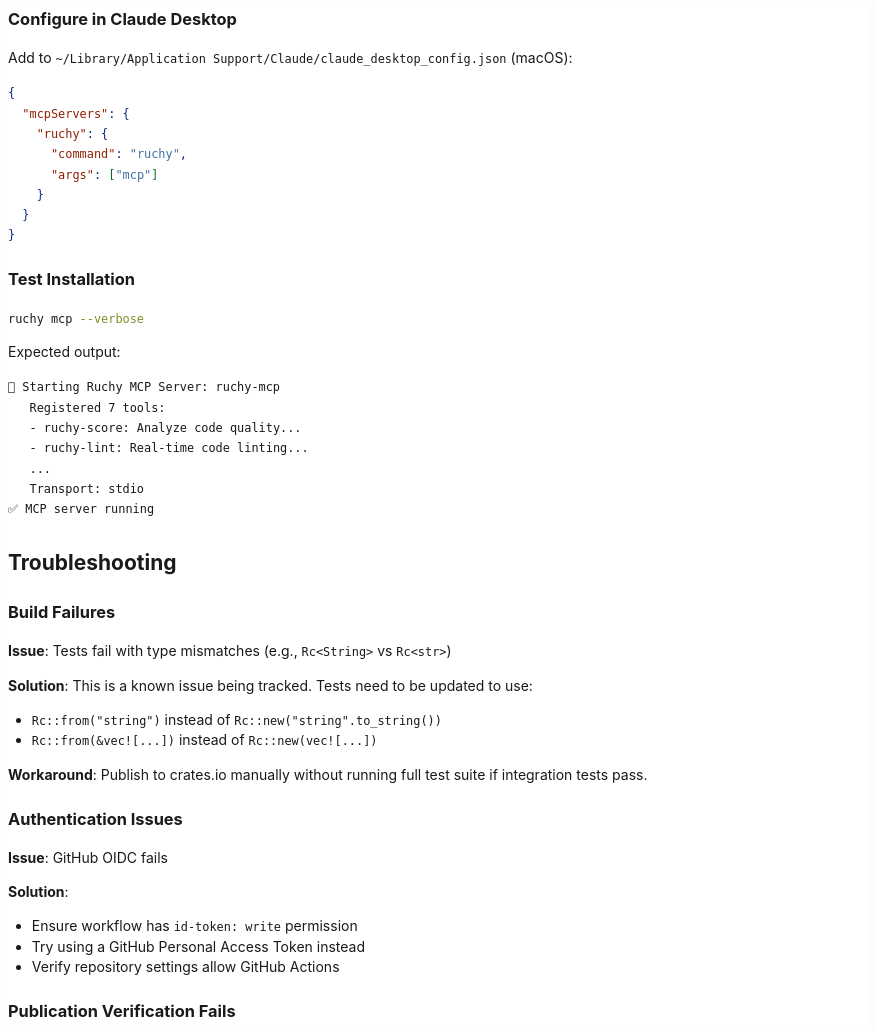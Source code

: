 ### Configure in Claude Desktop

Add to `~/Library/Application Support/Claude/claude_desktop_config.json` (macOS):

```json
{
  "mcpServers": {
    "ruchy": {
      "command": "ruchy",
      "args": ["mcp"]
    }
  }
}
```

### Test Installation

```bash
ruchy mcp --verbose
```

Expected output:
```
🚀 Starting Ruchy MCP Server: ruchy-mcp
   Registered 7 tools:
   - ruchy-score: Analyze code quality...
   - ruchy-lint: Real-time code linting...
   ...
   Transport: stdio
✅ MCP server running
```

## Troubleshooting

### Build Failures

**Issue**: Tests fail with type mismatches (e.g., `Rc<String>` vs `Rc<str>`)

**Solution**: This is a known issue being tracked. Tests need to be updated to use:
- `Rc::from("string")` instead of `Rc::new("string".to_string())`
- `Rc::from(&vec![...])` instead of `Rc::new(vec![...])`

**Workaround**: Publish to crates.io manually without running full test suite if integration tests pass.

### Authentication Issues

**Issue**: GitHub OIDC fails

**Solution**:
- Ensure workflow has `id-token: write` permission
- Try using a GitHub Personal Access Token instead
- Verify repository settings allow GitHub Actions

### Publication Verification Fails
